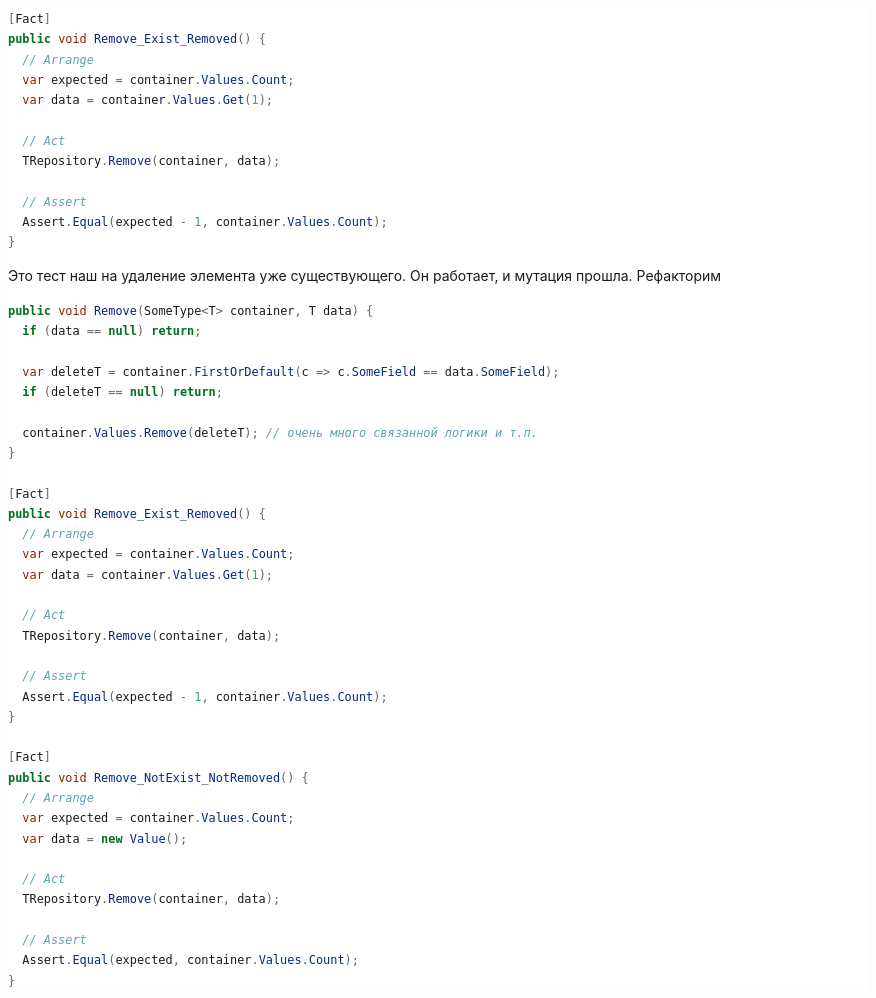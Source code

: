 ```c#
[Fact]
public void Remove_Exist_Removed() {
  // Arrange
  var expected = container.Values.Count;
  var data = container.Values.Get(1);

  // Act
  TRepository.Remove(container, data);

  // Assert
  Assert.Equal(expected - 1, container.Values.Count);
}
```

Это тест наш на удаление элемента уже существующего. Он работает, и мутация прошла. Рефакторим

```c#
public void Remove(SomeType<T> container, T data) {
  if (data == null) return;

  var deleteT = container.FirstOrDefault(c => c.SomeField == data.SomeField);
  if (deleteT == null) return;

  container.Values.Remove(deleteT); // очень много связанной логики и т.п.
}

[Fact]
public void Remove_Exist_Removed() {
  // Arrange
  var expected = container.Values.Count;
  var data = container.Values.Get(1);

  // Act
  TRepository.Remove(container, data);

  // Assert
  Assert.Equal(expected - 1, container.Values.Count);
}

[Fact]
public void Remove_NotExist_NotRemoved() {
  // Arrange
  var expected = container.Values.Count;
  var data = new Value();

  // Act
  TRepository.Remove(container, data);

  // Assert
  Assert.Equal(expected, container.Values.Count);
}
```
